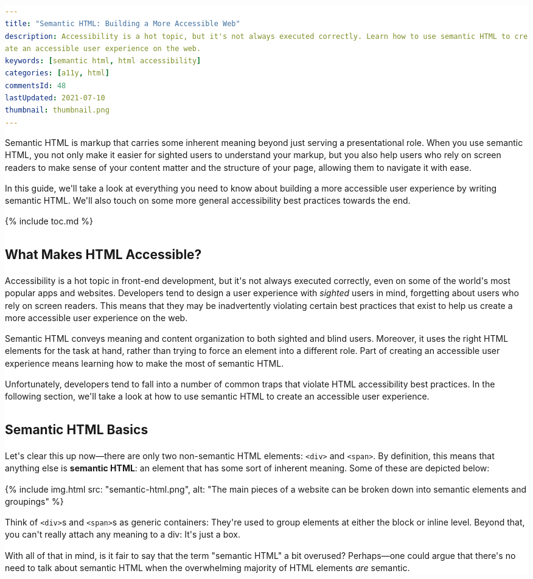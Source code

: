 ```yaml
---
title: "Semantic HTML: Building a More Accessible Web"
description: Accessibility is a hot topic, but it's not always executed correctly. Learn how to use semantic HTML to create an accessible user experience on the web.
keywords: [semantic html, html accessibility]
categories: [a11y, html]
commentsId: 48
lastUpdated: 2021-07-10
thumbnail: thumbnail.png
---
```


Semantic HTML is markup that carries some inherent meaning beyond just serving a presentational role. When you use semantic HTML, you not only make it easier for sighted users to understand your markup, but you also help users who rely on screen readers to make sense of your content matter and the structure of your page, allowing them to navigate it with ease.

In this guide, we'll take a look at everything you need to know about building a more accessible user experience by writing semantic HTML. We'll also touch on some more general accessibility best practices towards the end.

{% include toc.md %}

## What Makes HTML Accessible?

Accessibility is a hot topic in front-end development, but it's not always executed correctly, even on some of the world's most popular apps and websites. Developers tend to design a user experience with *sighted* users in mind, forgetting about users who rely on screen readers. This means that they may be inadvertently violating certain best practices that exist to help us create a more accessible user experience on the web.

Semantic HTML conveys meaning and content organization to both sighted and blind users. Moreover, it uses the right HTML elements for the task at hand, rather than trying to force an element into a different role. Part of creating an accessible user experience means learning how to make the most of semantic HTML.

Unfortunately, developers tend to fall into a number of common traps that violate HTML accessibility best practices. In the following section, we'll take a look at how to use semantic HTML to create an accessible user experience.

## Semantic HTML Basics

Let's clear this up now—there are only two non-semantic HTML elements: `<div>` and `<span>`. By definition, this means that anything else is **semantic HTML**: an element that has some sort of inherent meaning. Some of these are depicted below:

{% include img.html src: "semantic-html.png", alt: "The main pieces of a website can be broken down into semantic elements and groupings" %}

Think of `<div>`s and `<span>`s as generic containers: They're used to group elements at either the block or inline level. Beyond that, you can't really attach any meaning to a div: It's just a box.

With all of that in mind, is it fair to say that the term "semantic HTML" a bit overused? Perhaps—one could argue that there's no need to talk about semantic HTML when the overwhelming majority of HTML elements *are* semantic.
